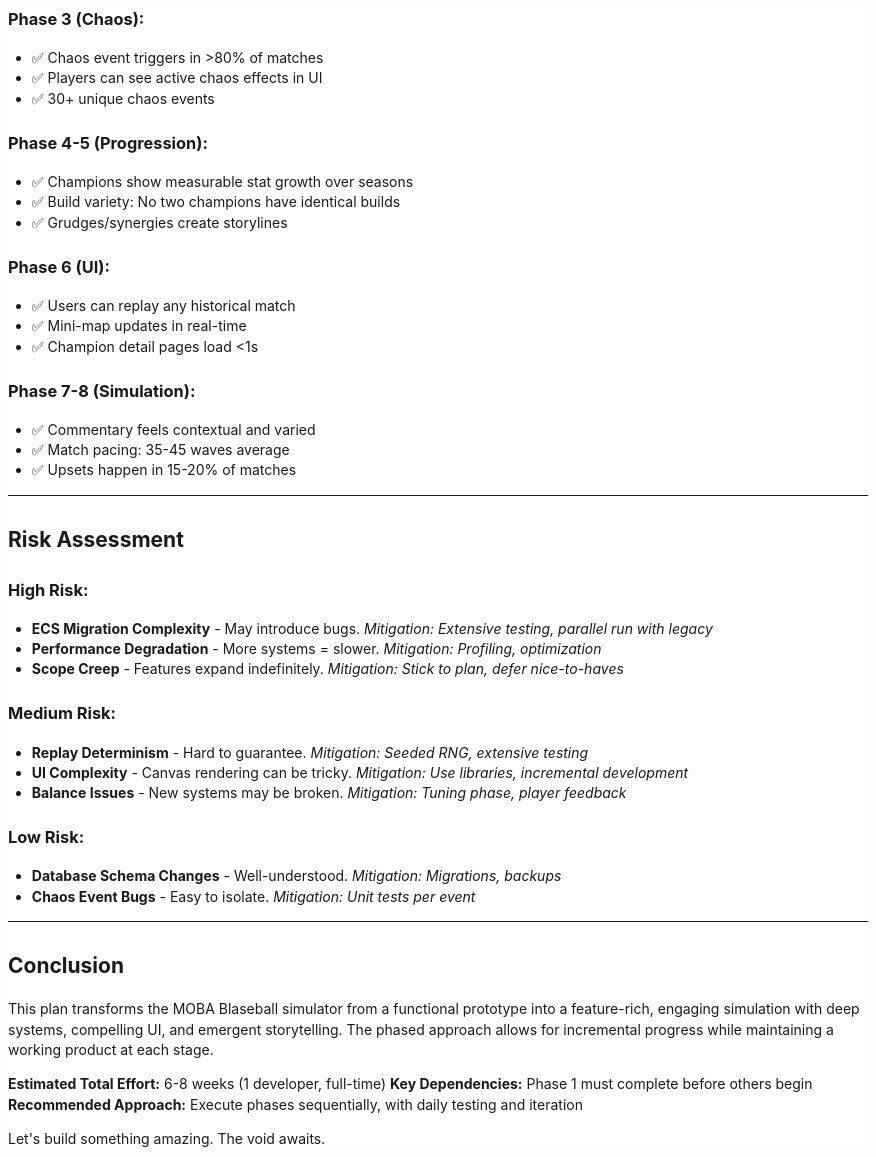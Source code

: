### Phase 3 (Chaos):
- ✅ Chaos event triggers in >80% of matches
- ✅ Players can see active chaos effects in UI
- ✅ 30+ unique chaos events

### Phase 4-5 (Progression):
- ✅ Champions show measurable stat growth over seasons
- ✅ Build variety: No two champions have identical builds
- ✅ Grudges/synergies create storylines

### Phase 6 (UI):
- ✅ Users can replay any historical match
- ✅ Mini-map updates in real-time
- ✅ Champion detail pages load <1s

### Phase 7-8 (Simulation):
- ✅ Commentary feels contextual and varied
- ✅ Match pacing: 35-45 waves average
- ✅ Upsets happen in 15-20% of matches

---

## Risk Assessment

### High Risk:
- **ECS Migration Complexity** - May introduce bugs. *Mitigation: Extensive testing, parallel run with legacy*
- **Performance Degradation** - More systems = slower. *Mitigation: Profiling, optimization*
- **Scope Creep** - Features expand indefinitely. *Mitigation: Stick to plan, defer nice-to-haves*

### Medium Risk:
- **Replay Determinism** - Hard to guarantee. *Mitigation: Seeded RNG, extensive testing*
- **UI Complexity** - Canvas rendering can be tricky. *Mitigation: Use libraries, incremental development*
- **Balance Issues** - New systems may be broken. *Mitigation: Tuning phase, player feedback*

### Low Risk:
- **Database Schema Changes** - Well-understood. *Mitigation: Migrations, backups*
- **Chaos Event Bugs** - Easy to isolate. *Mitigation: Unit tests per event*

---

## Conclusion

This plan transforms the MOBA Blaseball simulator from a functional prototype into a feature-rich, engaging simulation with deep systems, compelling UI, and emergent storytelling. The phased approach allows for incremental progress while maintaining a working product at each stage.

**Estimated Total Effort:** 6-8 weeks (1 developer, full-time)
**Key Dependencies:** Phase 1 must complete before others begin
**Recommended Approach:** Execute phases sequentially, with daily testing and iteration

Let's build something amazing. The void awaits.
